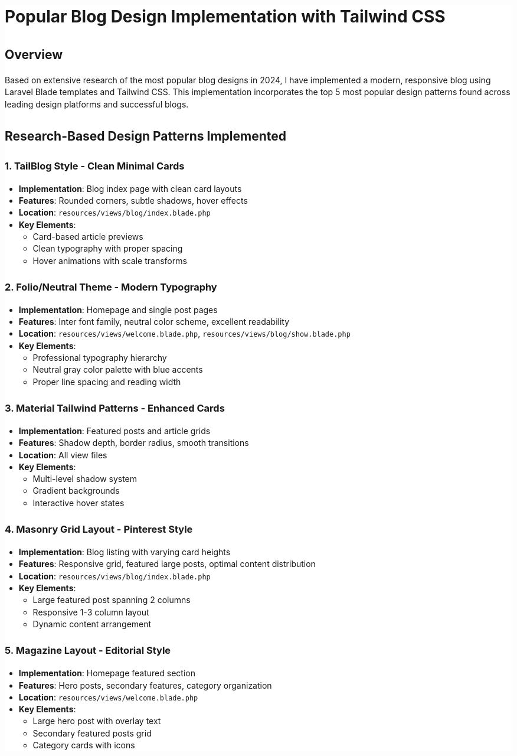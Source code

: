# Popular Blog Design Implementation with Tailwind CSS

## Overview

Based on extensive research of the most popular blog designs in 2024, I have implemented a modern, responsive blog using Laravel Blade templates and Tailwind CSS. This implementation incorporates the top 5 most popular design patterns found across leading design platforms and successful blogs.

## Research-Based Design Patterns Implemented

### 1. **TailBlog Style** - Clean Minimal Cards
- **Implementation**: Blog index page with clean card layouts
- **Features**: Rounded corners, subtle shadows, hover effects
- **Location**: `resources/views/blog/index.blade.php`
- **Key Elements**: 
  - Card-based article previews
  - Clean typography with proper spacing
  - Hover animations with scale transforms

### 2. **Folio/Neutral Theme** - Modern Typography
- **Implementation**: Homepage and single post pages
- **Features**: Inter font family, neutral color scheme, excellent readability
- **Location**: `resources/views/welcome.blade.php`, `resources/views/blog/show.blade.php`
- **Key Elements**:
  - Professional typography hierarchy
  - Neutral gray color palette with blue accents
  - Proper line spacing and reading width

### 3. **Material Tailwind Patterns** - Enhanced Cards
- **Implementation**: Featured posts and article grids
- **Features**: Shadow depth, border radius, smooth transitions
- **Location**: All view files
- **Key Elements**:
  - Multi-level shadow system
  - Gradient backgrounds
  - Interactive hover states

### 4. **Masonry Grid Layout** - Pinterest Style
- **Implementation**: Blog listing with varying card heights
- **Features**: Responsive grid, featured large posts, optimal content distribution
- **Location**: `resources/views/blog/index.blade.php`
- **Key Elements**:
  - Large featured post spanning 2 columns
  - Responsive 1-3 column layout
  - Dynamic content arrangement

### 5. **Magazine Layout** - Editorial Style
- **Implementation**: Homepage featured section
- **Features**: Hero posts, secondary features, category organization
- **Location**: `resources/views/welcome.blade.php`
- **Key Elements**:
  - Large hero post with overlay text
  - Secondary featured posts grid
  - Category cards with icons
